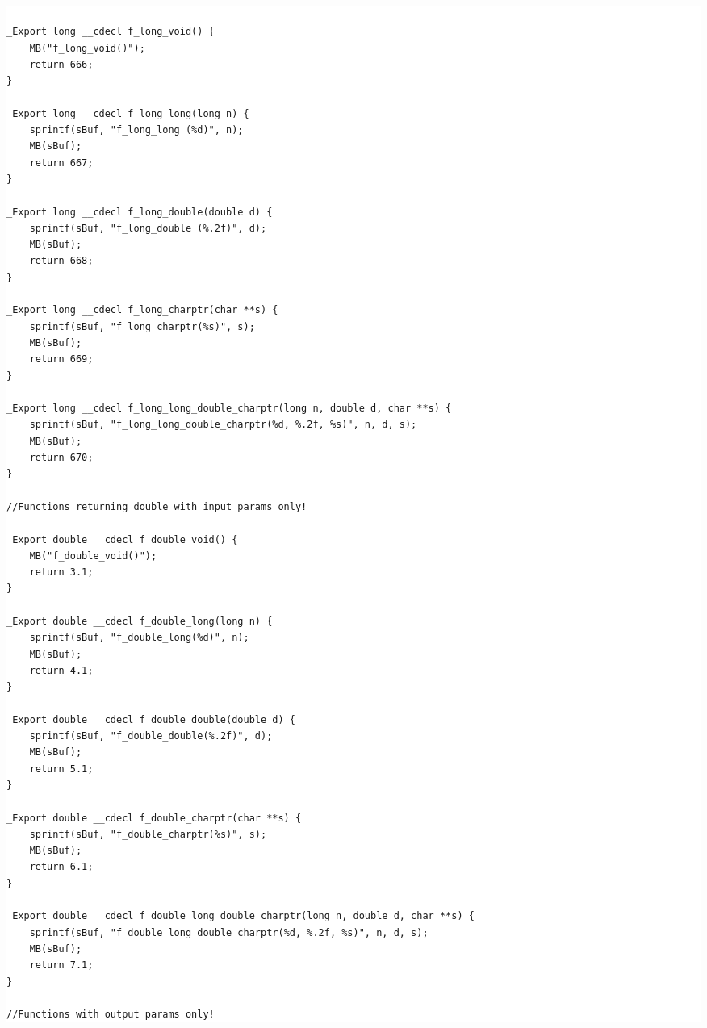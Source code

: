 ```adoscript

_Export long __cdecl f_long_void() {
    MB("f_long_void()");
    return 666;
}

_Export long __cdecl f_long_long(long n) {
    sprintf(sBuf, "f_long_long (%d)", n);
    MB(sBuf);
    return 667;
}

_Export long __cdecl f_long_double(double d) {
    sprintf(sBuf, "f_long_double (%.2f)", d);
    MB(sBuf);
    return 668;
}

_Export long __cdecl f_long_charptr(char **s) {
    sprintf(sBuf, "f_long_charptr(%s)", s);
    MB(sBuf);
    return 669;
}

_Export long __cdecl f_long_long_double_charptr(long n, double d, char **s) {
    sprintf(sBuf, "f_long_long_double_charptr(%d, %.2f, %s)", n, d, s);
    MB(sBuf);
    return 670;
}

//Functions returning double with input params only!

_Export double __cdecl f_double_void() {
    MB("f_double_void()");
    return 3.1;
}

_Export double __cdecl f_double_long(long n) {
    sprintf(sBuf, "f_double_long(%d)", n);
    MB(sBuf);
    return 4.1;
}

_Export double __cdecl f_double_double(double d) {
    sprintf(sBuf, "f_double_double(%.2f)", d);
    MB(sBuf);
    return 5.1;
}

_Export double __cdecl f_double_charptr(char **s) {
    sprintf(sBuf, "f_double_charptr(%s)", s);
    MB(sBuf);
    return 6.1;
}

_Export double __cdecl f_double_long_double_charptr(long n, double d, char **s) {
    sprintf(sBuf, "f_double_long_double_charptr(%d, %.2f, %s)", n, d, s);
    MB(sBuf);
    return 7.1;
}

//Functions with output params only!

```